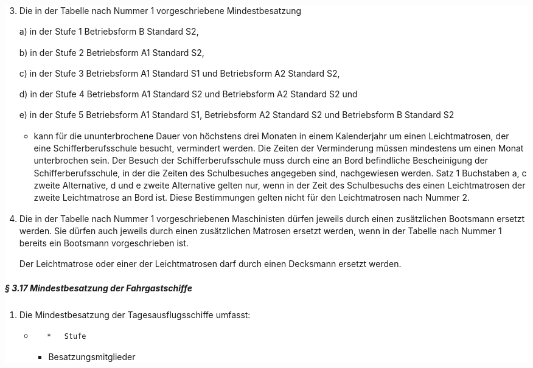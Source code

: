 
3.  Die in der Tabelle nach Nummer 1 vorgeschriebene Mindestbesatzung

    a)  in der Stufe 1 Betriebsform B Standard S2,


    b)  in der Stufe 2 Betriebsform A1 Standard S2,


    c)  in der Stufe 3 Betriebsform A1 Standard S1 und Betriebsform A2
        Standard S2,


    d)  in der Stufe 4 Betriebsform A1 Standard S2 und Betriebsform A2
        Standard S2 und


    e)  in der Stufe 5 Betriebsform A1 Standard S1, Betriebsform A2 Standard
        S2 und Betriebsform B Standard S2


    *   kann für die ununterbrochene Dauer von höchstens drei Monaten in einem
        Kalenderjahr um einen Leichtmatrosen, der eine Schifferberufsschule
        besucht, vermindert werden. Die Zeiten der Verminderung müssen
        mindestens um einen Monat unterbrochen sein. Der Besuch der
        Schifferberufsschule muss durch eine an Bord befindliche Bescheinigung
        der Schifferberufsschule, in der die Zeiten des Schulbesuches
        angegeben sind, nachgewiesen werden. Satz 1 Buchstaben a, c zweite
        Alternative, d und e zweite Alternative gelten nur, wenn in der Zeit
        des Schulbesuchs des einen Leichtmatrosen der zweite Leichtmatrose an
        Bord ist. Diese Bestimmungen gelten nicht für den Leichtmatrosen nach
        Nummer 2.





4.  Die in der Tabelle nach Nummer 1 vorgeschriebenen Maschinisten dürfen
    jeweils durch einen zusätzlichen Bootsmann ersetzt werden. Sie dürfen
    auch jeweils durch einen zusätzlichen Matrosen ersetzt werden, wenn in
    der Tabelle nach Nummer 1 bereits ein Bootsmann vorgeschrieben ist.




    Der Leichtmatrose oder einer der Leichtmatrosen darf durch einen
    Decksmann ersetzt werden.
[^bjnr130030011bjne002100000_1_BJNR130030011BJNE002201116]:     Der Steuermann muss das nach dieser Verordnung erforderliche
    Schifferpatent besitzen.
[^bjnr130030011bjne002100000_2_BJNR130030011BJNE002201116]:     Einer der Leichtmatrosen muss über 18 Jahre alt sein.
[^bjnr130030011bjne002100000_3_BJNR130030011BJNE002201116]:     Im Sinne dieses Paragraphen bezeichnet der Begriff „Schubleichter“
    auch Motorschiffe ohne eigene in Tätigkeit gesetzte Antriebsmaschine
    und Schleppkähne. Außerdem gilt folgende Gleichwertigkeit: 1
    Schubleichter = mehrere Leichter mit einer Gesamtlänge bis zu 76,50 m
    und einer Gesamtbreite bis zu 15 m.
[^bjnr130030011bjne002100000_4_BJNR130030011BJNE002201116]: 

##### § 3.17 Mindestbesatzung der Fahrgastschiffe


1.  Die Mindestbesatzung der Tagesausflugsschiffe umfasst:

    *        *   Stufe

        *   Besatzungsmitglieder


[^bjnr130030011bjne002100000_1_BJNR130030011BJNE002101116]:     Der Steuermann muss das nach dieser Verordnung erforderliche
[^bjnr130030011bjne002100000_2_BJNR130030011BJNE002101116]:     Einer der Leichtmatrosen muss über 18 Jahre alt sein.
[^bjnr130030011bjne002100000_1_BJNR130030011BJNE002302125]:     Ob Maschinisten erforderlich sind, bestimmt die